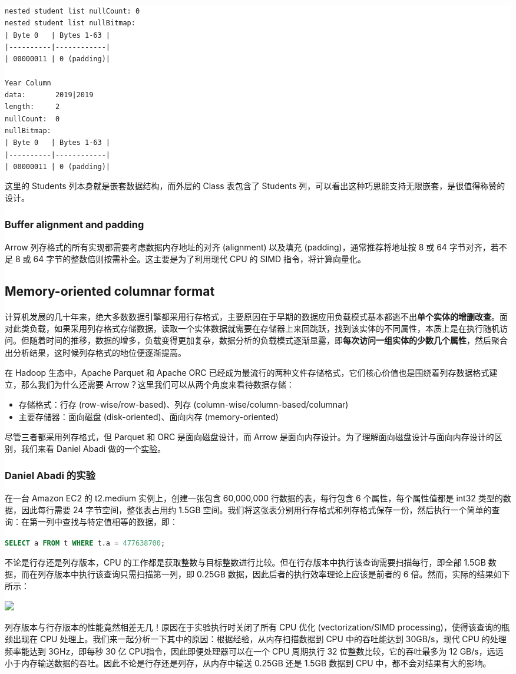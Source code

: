 ```text
nested student list nullCount: 0
nested student list nullBitmap:
| Byte 0   | Bytes 1-63 |
|----------|------------|
| 00000011 | 0 (padding)|

Year Column
data:       2019|2019
length:     2
nullCount:  0
nullBitmap:
| Byte 0   | Bytes 1-63 |
|----------|------------|
| 00000011 | 0 (padding)|
```

这里的 Students 列本身就是嵌套数据结构，而外层的 Class 表包含了 Students 列，可以看出这种巧思能支持无限嵌套，是很值得称赞的设计。

### Buffer alignment and padding

Arrow 列存格式的所有实现都需要考虑数据内存地址的对齐 (alignment) 以及填充 (padding)，通常推荐将地址按 8 或 64 字节对齐，若不足 8 或 64 字节的整数倍则按需补全。这主要是为了利用现代 CPU 的 SIMD 指令，将计算向量化。

## Memory-oriented columnar format

计算机发展的几十年来，绝大多数数据引擎都采用行存格式，主要原因在于早期的数据应用负载模式基本都逃不出**单个实体的增删改查**。面对此类负载，如果采用列存格式存储数据，读取一个实体数据就需要在存储器上来回跳跃，找到该实体的不同属性，本质上是在执行随机访问。但随着时间的推移，数据的增多，负载变得更加复杂，数据分析的负载模式逐渐显露，即**每次访问一组实体的少数几个属性**，然后聚合出分析结果，这时候列存格式的地位便逐渐提高。

在 Hadoop 生态中，Apache Parquet 和 Apache ORC 已经成为最流行的两种文件存储格式，它们核心价值也是围绕着列存数据格式建立，那么我们为什么还需要 Arrow？这里我们可以从两个角度来看待数据存储：

* 存储格式：行存 (row-wise/row-based)、列存 (column-wise/column-based/columnar)
* 主要存储器：面向磁盘 (disk-oriented)、面向内存 (memory-oriented)

尽管三者都采用列存格式，但 Parquet 和 ORC 是面向磁盘设计，而 Arrow 是面向内存设计。为了理解面向磁盘设计与面向内存设计的区别，我们来看 Daniel Abadi 做的一个[实验](http://dbmsmusings.blogspot.com/2017/10/apache-arrow-vs-parquet-and-orc-do-we.html)。

### Daniel Abadi 的实验

在一台 Amazon EC2 的 t2.medium 实例上，创建一张包含 60,000,000 行数据的表，每行包含 6 个属性，每个属性值都是 int32 类型的数据，因此每行需要 24 字节空间，整张表占用约 1.5GB 空间。我们将这张表分别用行存格式和列存格式保存一份，然后执行一个简单的查询：在第一列中查找与特定值相等的数据，即：

```SQL
SELECT a FROM t WHERE t.a = 477638700;
```

不论是行存还是列存版本，CPU 的工作都是获取整数与目标整数进行比较。但在行存版本中执行该查询需要扫描每行，即全部 1.5GB 数据，而在列存版本中执行该查询只需扫描第一列，即 0.25GB 数据，因此后者的执行效率理论上应该是前者的 6 倍。然而，实际的结果如下所示：

<img src="/blog/2020/09/20/apache-arrow-summary/experiment-1.png" />

列存版本与行存版本的性能竟然相差无几！原因在于实验执行时关闭了所有 CPU 优化 (vectorization/SIMD processing)，使得该查询的瓶颈出现在 CPU 处理上。我们来一起分析一下其中的原因：根据经验，从内存扫描数据到 CPU 中的吞吐能达到 30GB/s，现代 CPU 的处理频率能达到 3GHz，即每秒 30 亿 CPU指令，因此即便处理器可以在一个 CPU 周期执行 32 位整数比较，它的吞吐最多为 12 GB/s，远远小于内存输送数据的吞吐。因此不论是行存还是列存，从内存中输送 0.25GB 还是 1.5GB 数据到 CPU 中，都不会对结果有大的影响。
